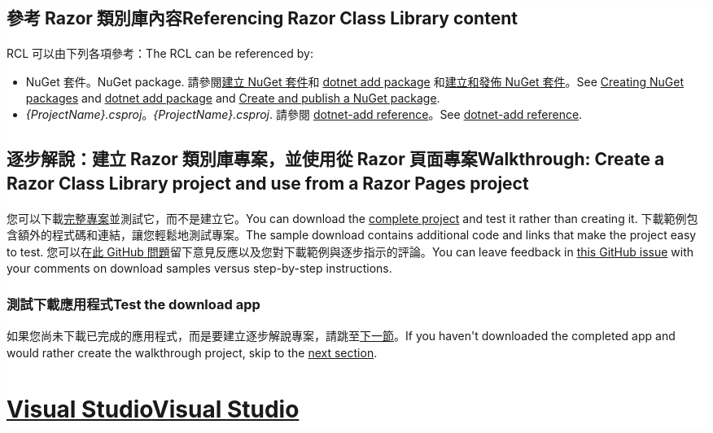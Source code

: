 ## <a name="referencing-razor-class-library-content"></a><span data-ttu-id="8cad1-128">參考 Razor 類別庫內容</span><span class="sxs-lookup"><span data-stu-id="8cad1-128">Referencing Razor Class Library content</span></span>

<span data-ttu-id="8cad1-129">RCL 可以由下列各項參考：</span><span class="sxs-lookup"><span data-stu-id="8cad1-129">The RCL can be referenced by:</span></span>

* <span data-ttu-id="8cad1-130">NuGet 套件。</span><span class="sxs-lookup"><span data-stu-id="8cad1-130">NuGet package.</span></span> <span data-ttu-id="8cad1-131">請參閱[建立 NuGet 套件](/nuget/create-packages/creating-a-package)和 [dotnet add package](/dotnet/core/tools/dotnet-add-package) 和[建立和發佈 NuGet 套件](/nuget/quickstart/create-and-publish-a-package-using-visual-studio)。</span><span class="sxs-lookup"><span data-stu-id="8cad1-131">See [Creating NuGet packages](/nuget/create-packages/creating-a-package) and [dotnet add package](/dotnet/core/tools/dotnet-add-package) and [Create and publish a NuGet package](/nuget/quickstart/create-and-publish-a-package-using-visual-studio).</span></span>
* <span data-ttu-id="8cad1-132">*{ProjectName}.csproj*。</span><span class="sxs-lookup"><span data-stu-id="8cad1-132">*{ProjectName}.csproj*.</span></span> <span data-ttu-id="8cad1-133">請參閱 [dotnet-add reference](/dotnet/core/tools/dotnet-add-reference)。</span><span class="sxs-lookup"><span data-stu-id="8cad1-133">See [dotnet-add reference](/dotnet/core/tools/dotnet-add-reference).</span></span>

## <a name="walkthrough-create-a-razor-class-library-project-and-use-from-a-razor-pages-project"></a><span data-ttu-id="8cad1-134">逐步解說：建立 Razor 類別庫專案，並使用從 Razor 頁面專案</span><span class="sxs-lookup"><span data-stu-id="8cad1-134">Walkthrough: Create a Razor Class Library project and use from a Razor Pages project</span></span>

<span data-ttu-id="8cad1-135">您可以下載[完整專案](https://github.com/aspnet/Docs/tree/master/aspnetcore/razor-pages/ui-class/samples)並測試它，而不是建立它。</span><span class="sxs-lookup"><span data-stu-id="8cad1-135">You can download the [complete project](https://github.com/aspnet/Docs/tree/master/aspnetcore/razor-pages/ui-class/samples) and test it rather than creating it.</span></span> <span data-ttu-id="8cad1-136">下載範例包含額外的程式碼和連結，讓您輕鬆地測試專案。</span><span class="sxs-lookup"><span data-stu-id="8cad1-136">The sample download contains additional code and links that make the project easy to test.</span></span> <span data-ttu-id="8cad1-137">您可以在[此 GitHub 問題](https://github.com/aspnet/Docs/issues/6098)留下意見反應以及您對下載範例與逐步指示的評論。</span><span class="sxs-lookup"><span data-stu-id="8cad1-137">You can leave feedback in [this GitHub issue](https://github.com/aspnet/Docs/issues/6098) with your comments on download samples versus step-by-step instructions.</span></span>

### <a name="test-the-download-app"></a><span data-ttu-id="8cad1-138">測試下載應用程式</span><span class="sxs-lookup"><span data-stu-id="8cad1-138">Test the download app</span></span>

<span data-ttu-id="8cad1-139">如果您尚未下載已完成的應用程式，而是要建立逐步解說專案，請跳至[下一節](#create-a-razor-class-library)。</span><span class="sxs-lookup"><span data-stu-id="8cad1-139">If you haven't downloaded the completed app and would rather create the walkthrough project, skip to the [next section](#create-a-razor-class-library).</span></span>

# <a name="visual-studiotabvisual-studio"></a>[<span data-ttu-id="8cad1-140">Visual Studio</span><span class="sxs-lookup"><span data-stu-id="8cad1-140">Visual Studio</span></span>](#tab/visual-studio)
